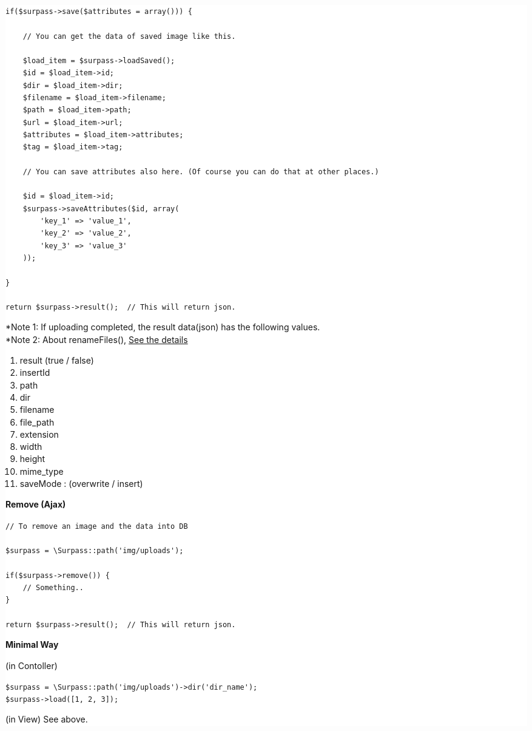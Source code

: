 	if($surpass->save($attributes = array())) {
	
	    // You can get the data of saved image like this.
	
		$load_item = $surpass->loadSaved();
		$id = $load_item->id;
		$dir = $load_item->dir;
		$filename = $load_item->filename;
		$path = $load_item->path;
		$url = $load_item->url;
		$attributes = $load_item->attributes;
		$tag = $load_item->tag;
		
		// You can save attributes also here. (Of course you can do that at other places.)
		
		$id = $load_item->id;
		$surpass->saveAttributes($id, array(
		    'key_1' => 'value_1',
		    'key_2' => 'value_2',
		    'key_3' => 'value_3'
		));
		
	}
	
	return $surpass->result();  // This will return json.
	
*Note 1: If uploading completed, the result data(json) has the following values.  
*Note 2: About renameFiles(), [See the details](#rename_files)

1. result (true / false)  
2. insertId  
3. path  
4. dir  
5. filename  
6. file_path  
7. extension  
8. width  
9. height  
10. mime_type  
11. saveMode : (overwrite / insert)

**Remove (Ajax)**

    // To remove an image and the data into DB

	$surpass = \Surpass::path('img/uploads');
	
	if($surpass->remove()) {
		// Something..
	}
	
	return $surpass->result();  // This will return json.
	
**Minimal Way**

(in Contoller)
    

	$surpass = \Surpass::path('img/uploads')->dir('dir_name');
	$surpass->load([1, 2, 3]);
(in View)
See above. 
	